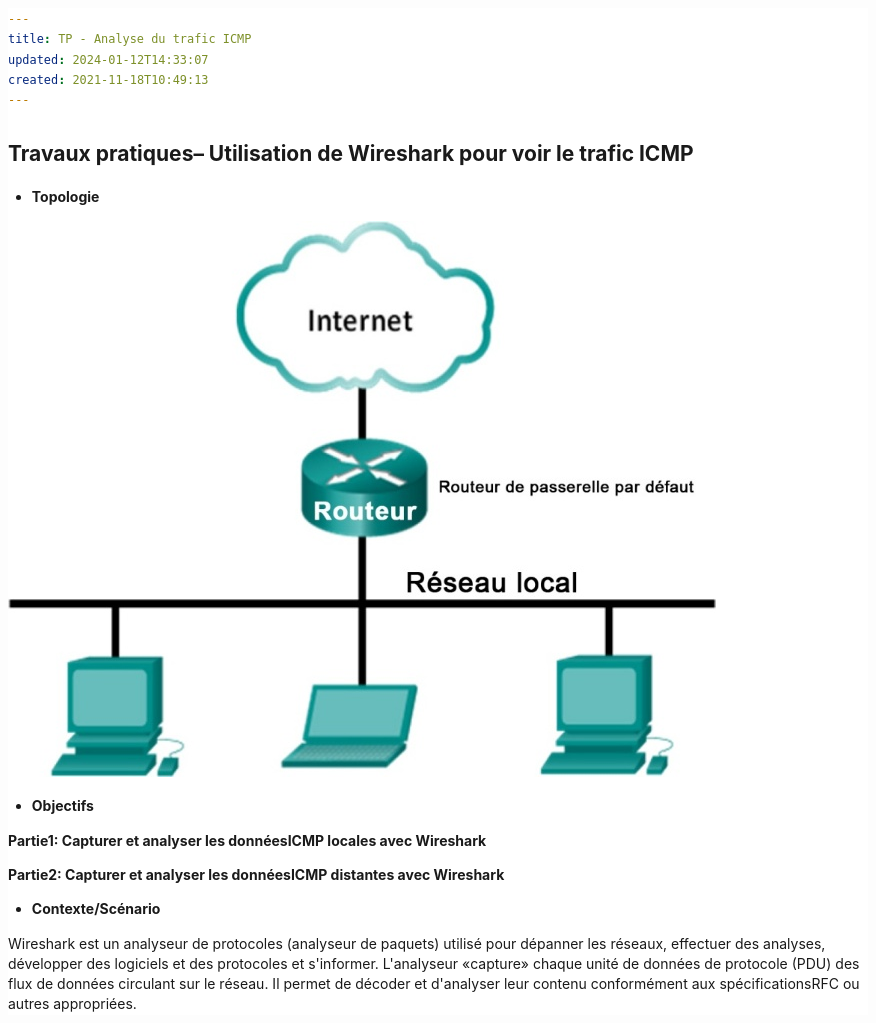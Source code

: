 ```yaml
---
title: TP - Analyse du trafic ICMP
updated: 2024-01-12T14:33:07
created: 2021-11-18T10:49:13
---
```


**Travaux pratiques– Utilisation de Wireshark pour voir le trafic ICMP**
- 
- **Topologie**

![image1](resources/030056532fa64eac98db4a59451bc371.jpeg)

- **Objectifs**

**Partie1: Capturer et analyser les donnéesICMP locales avec Wireshark**

**Partie2: Capturer et analyser les donnéesICMP distantes avec Wireshark**

- **Contexte/Scénario**

Wireshark est un analyseur de protocoles (analyseur de paquets) utilisé pour dépanner les réseaux, effectuer des analyses, développer des logiciels et des protocoles et s'informer. L'analyseur «capture» chaque unité de données de protocole (PDU) des flux de données circulant sur le réseau. Il permet de décoder et d'analyser leur contenu conformément aux spécificationsRFC ou autres appropriées.
